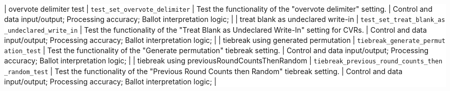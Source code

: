 | overvote delimiter test                                                         | `test_set_overvote_delimiter`                                                                                                                                                                                        | Test the functionality of the "overvote delimiter" setting.                                                                                                                                                                                                                                                                                                                                                  | Control and data input/output; Processing accuracy; Ballot interpretation logic;                                                                                                                                                                                                                                                                                                                                                                                                                                                                                                                  |
| treat blank as undeclared write-in                                              | `test_set_treat_blank_as_undeclared_write_in`                                                                                                                                                                        | Test the functionality of the "Treat Blank as Undeclared Write-In" setting for CVRs.                                                                                                                                                                                                                                                                                                                         | Control and data input/output; Processing accuracy; Ballot interpretation logic;                                                                                                                                                                                                                                                                                                                                                                                                                                                                                                                  |
| tiebreak using generated permutation                                            | `tiebreak_generate_permutation_test`                                                                                                                                                                                 | Test the functionality of the "Generate permutation" tiebreak setting.                                                                                                                                                                                                                                                                                                                                       | Control and data input/output; Processing accuracy; Ballot interpretation logic;                                                                                                                                                                                                                                                                                                                                                                                                                                                                                                                  |
| tiebreak using previousRoundCountsThenRandom                                    | `tiebreak_previous_round_counts_then_random_test`                                                                                                                                                                    | Test the functionality of the "Previous Round Counts then Random" tiebreak setting.                                                                                                                                                                                                                                                                                                                          | Control and data input/output; Processing accuracy; Ballot interpretation logic;                                                                                                                                                                                                                                                                                                                                                                                                                                                                                                                  |